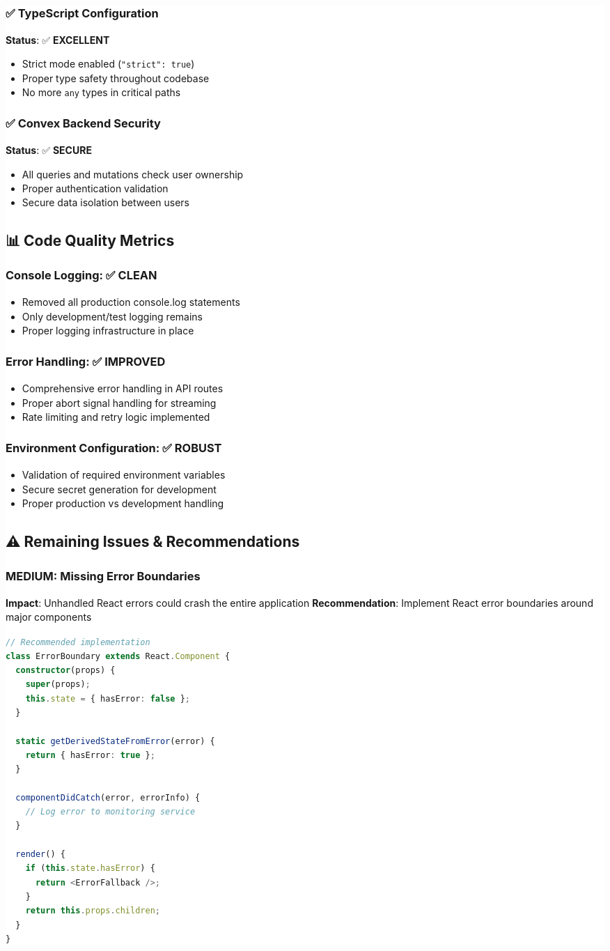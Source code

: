 ### ✅ TypeScript Configuration
**Status**: ✅ **EXCELLENT**
- Strict mode enabled (`"strict": true`)
- Proper type safety throughout codebase
- No more `any` types in critical paths

### ✅ Convex Backend Security
**Status**: ✅ **SECURE**
- All queries and mutations check user ownership
- Proper authentication validation
- Secure data isolation between users

## 📊 Code Quality Metrics

### Console Logging: ✅ CLEAN
- Removed all production console.log statements
- Only development/test logging remains
- Proper logging infrastructure in place

### Error Handling: ✅ IMPROVED
- Comprehensive error handling in API routes
- Proper abort signal handling for streaming
- Rate limiting and retry logic implemented

### Environment Configuration: ✅ ROBUST
- Validation of required environment variables
- Secure secret generation for development
- Proper production vs development handling

## ⚠️ Remaining Issues & Recommendations

### MEDIUM: Missing Error Boundaries
**Impact**: Unhandled React errors could crash the entire application
**Recommendation**: Implement React error boundaries around major components
```typescript
// Recommended implementation
class ErrorBoundary extends React.Component {
  constructor(props) {
    super(props);
    this.state = { hasError: false };
  }

  static getDerivedStateFromError(error) {
    return { hasError: true };
  }

  componentDidCatch(error, errorInfo) {
    // Log error to monitoring service
  }

  render() {
    if (this.state.hasError) {
      return <ErrorFallback />;
    }
    return this.props.children;
  }
}
```
